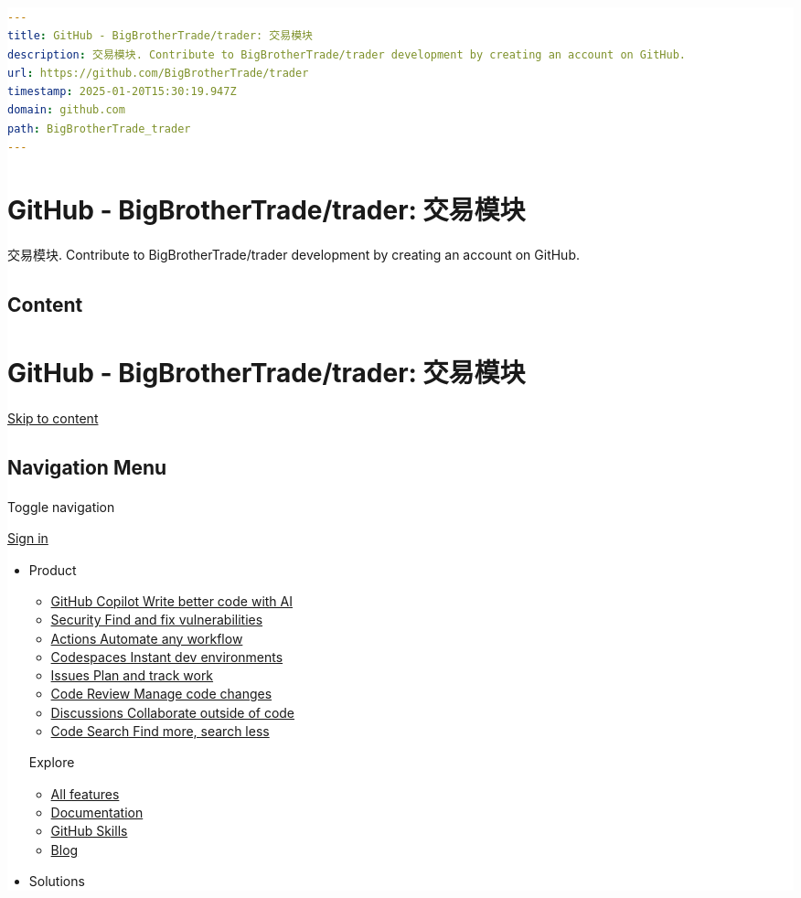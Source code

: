 ```yaml
---
title: GitHub - BigBrotherTrade/trader: 交易模块
description: 交易模块. Contribute to BigBrotherTrade/trader development by creating an account on GitHub.
url: https://github.com/BigBrotherTrade/trader
timestamp: 2025-01-20T15:30:19.947Z
domain: github.com
path: BigBrotherTrade_trader
---
```


# GitHub - BigBrotherTrade/trader: 交易模块


交易模块. Contribute to BigBrotherTrade/trader development by creating an account on GitHub.


## Content

GitHub - BigBrotherTrade/trader: 交易模块
===============
                                           

[Skip to content](https://github.com/BigBrotherTrade/trader?screenshot=true#start-of-content)  

Navigation Menu
---------------

Toggle navigation

[](https://github.com/)

[Sign in](https://github.com/login?return_to=https%3A%2F%2Fgithub.com%2FBigBrotherTrade%2Ftrader%3Fscreenshot%3Dtrue)

*   Product
    
    *   [GitHub Copilot Write better code with AI](https://github.com/features/copilot)
    *   [Security Find and fix vulnerabilities](https://github.com/features/security)
    *   [Actions Automate any workflow](https://github.com/features/actions)
    *   [Codespaces Instant dev environments](https://github.com/features/codespaces)
    *   [Issues Plan and track work](https://github.com/features/issues)
    *   [Code Review Manage code changes](https://github.com/features/code-review)
    *   [Discussions Collaborate outside of code](https://github.com/features/discussions)
    *   [Code Search Find more, search less](https://github.com/features/code-search)
    
    Explore
    
    *   [All features](https://github.com/features)
    *   [Documentation](https://docs.github.com/)
    *   [GitHub Skills](https://skills.github.com/)
    *   [Blog](https://github.blog/)
    
*   Solutions
    
